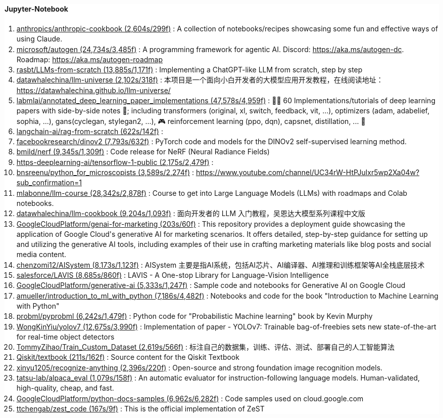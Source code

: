 #### Jupyter-Notebook
1. [anthropics/anthropic-cookbook (2,604s/299f)](https://github.com/anthropics/anthropic-cookbook) : A collection of notebooks/recipes showcasing some fun and effective ways of using Claude.
2. [microsoft/autogen (24,734s/3,485f)](https://github.com/microsoft/autogen) : A programming framework for agentic AI. Discord: https://aka.ms/autogen-dc. Roadmap: https://aka.ms/autogen-roadmap
3. [rasbt/LLMs-from-scratch (13,885s/1,171f)](https://github.com/rasbt/LLMs-from-scratch) : Implementing a ChatGPT-like LLM from scratch, step by step
4. [datawhalechina/llm-universe (2,102s/318f)](https://github.com/datawhalechina/llm-universe) : 本项目是一个面向小白开发者的大模型应用开发教程，在线阅读地址：https://datawhalechina.github.io/llm-universe/
5. [labmlai/annotated_deep_learning_paper_implementations (47,578s/4,959f)](https://github.com/labmlai/annotated_deep_learning_paper_implementations) : 🧑‍🏫 60 Implementations/tutorials of deep learning papers with side-by-side notes 📝; including transformers (original, xl, switch, feedback, vit, ...), optimizers (adam, adabelief, sophia, ...), gans(cyclegan, stylegan2, ...), 🎮 reinforcement learning (ppo, dqn), capsnet, distillation, ... 🧠
6. [langchain-ai/rag-from-scratch (622s/142f)](https://github.com/langchain-ai/rag-from-scratch) : 
7. [facebookresearch/dinov2 (7,793s/632f)](https://github.com/facebookresearch/dinov2) : PyTorch code and models for the DINOv2 self-supervised learning method.
8. [bmild/nerf (9,345s/1,309f)](https://github.com/bmild/nerf) : Code release for NeRF (Neural Radiance Fields)
9. [https-deeplearning-ai/tensorflow-1-public (2,175s/2,479f)](https://github.com/https-deeplearning-ai/tensorflow-1-public) : 
10. [bnsreenu/python_for_microscopists (3,589s/2,274f)](https://github.com/bnsreenu/python_for_microscopists) : https://www.youtube.com/channel/UC34rW-HtPJulxr5wp2Xa04w?sub_confirmation=1
11. [mlabonne/llm-course (28,342s/2,878f)](https://github.com/mlabonne/llm-course) : Course to get into Large Language Models (LLMs) with roadmaps and Colab notebooks.
12. [datawhalechina/llm-cookbook (9,204s/1,093f)](https://github.com/datawhalechina/llm-cookbook) : 面向开发者的 LLM 入门教程，吴恩达大模型系列课程中文版
13. [GoogleCloudPlatform/genai-for-marketing (203s/60f)](https://github.com/GoogleCloudPlatform/genai-for-marketing) : This repository provides a deployment guide showcasing the application of Google Cloud's generative AI for marketing scenarios. It offers detailed, step-by-step guidance for setting up and utilizing the generative AI tools, including examples of their use in crafting marketing materials like blog posts and social media content.
14. [chenzomi12/AISystem (8,173s/1,123f)](https://github.com/chenzomi12/AISystem) : AISystem 主要是指AI系统，包括AI芯片、AI编译器、AI推理和训练框架等AI全栈底层技术
15. [salesforce/LAVIS (8,685s/860f)](https://github.com/salesforce/LAVIS) : LAVIS - A One-stop Library for Language-Vision Intelligence
16. [GoogleCloudPlatform/generative-ai (5,333s/1,247f)](https://github.com/GoogleCloudPlatform/generative-ai) : Sample code and notebooks for Generative AI on Google Cloud
17. [amueller/introduction_to_ml_with_python (7,186s/4,482f)](https://github.com/amueller/introduction_to_ml_with_python) : Notebooks and code for the book "Introduction to Machine Learning with Python"
18. [probml/pyprobml (6,242s/1,479f)](https://github.com/probml/pyprobml) : Python code for "Probabilistic Machine learning" book by Kevin Murphy
19. [WongKinYiu/yolov7 (12,675s/3,990f)](https://github.com/WongKinYiu/yolov7) : Implementation of paper - YOLOv7: Trainable bag-of-freebies sets new state-of-the-art for real-time object detectors
20. [TommyZihao/Train_Custom_Dataset (2,619s/566f)](https://github.com/TommyZihao/Train_Custom_Dataset) : 标注自己的数据集，训练、评估、测试、部署自己的人工智能算法
21. [Qiskit/textbook (211s/162f)](https://github.com/Qiskit/textbook) : Source content for the Qiskit Textbook
22. [xinyu1205/recognize-anything (2,396s/220f)](https://github.com/xinyu1205/recognize-anything) : Open-source and strong foundation image recognition models.
23. [tatsu-lab/alpaca_eval (1,079s/158f)](https://github.com/tatsu-lab/alpaca_eval) : An automatic evaluator for instruction-following language models. Human-validated, high-quality, cheap, and fast.
24. [GoogleCloudPlatform/python-docs-samples (6,962s/6,282f)](https://github.com/GoogleCloudPlatform/python-docs-samples) : Code samples used on cloud.google.com
25. [ttchengab/zest_code (167s/9f)](https://github.com/ttchengab/zest_code) : This is the official implementation of ZeST
